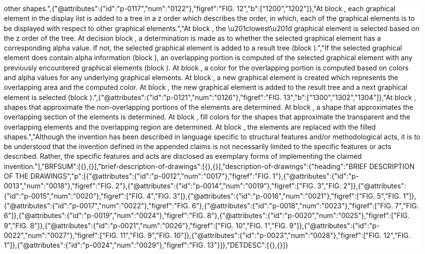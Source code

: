 other shapes.",{"@attributes":{"id":"p-0117","num":"0122"},"figref":"FIG. 12","b":["1200","1202"]},"At block , each graphical element in the display list is added to a tree in a z order which describes the order, in which, each of the graphical elements is to be displayed with respect to other graphical elements.","At block , the \u201clowest\u201d graphical element is selected based on the z order of the tree. At decision block , a determination is made as to whether the selected graphical element has a corresponding alpha value. If not, the selected graphical element is added to a result tree (block ).","If the selected graphical element does contain alpha information (block ), an overlapping portion is computed of the selected graphical element with any previously encountered graphical elements (block ). At block , a color for the overlapping portion is computed based on colors and alpha values for any underlying graphical elements. At block , a new graphical element is created which represents the overlapping area and the computed color. At block , the new graphical element is added to the result tree and a next graphical element is selected (block ).",{"@attributes":{"id":"p-0121","num":"0126"},"figref":"FIG. 13","b":["1300","1302","1304"]},"At block , shapes that approximate the non-overlapping portions of the elements are determined. At block , a shape that approximates the overlapping section of the elements is determined. At block , fill colors for the shapes that approximate the transparent and the overlapping elements and the overlapping region are determined. At block , the elements are replaced with the filled shapes.","Although the invention has been described in language specific to structural features and\/or methodological acts, it is to be understood that the invention defined in the appended claims is not necessarily limited to the specific features or acts described. Rather, the specific features and acts are disclosed as exemplary forms of implementing the claimed invention."],"BRFSUM":[{},{}],"brief-description-of-drawings":[{},{}],"description-of-drawings":{"heading":"BRIEF DESCRIPTION OF THE DRAWINGS","p":[{"@attributes":{"id":"p-0012","num":"0017"},"figref":"FIG. 1"},{"@attributes":{"id":"p-0013","num":"0018"},"figref":"FIG. 2"},{"@attributes":{"id":"p-0014","num":"0019"},"figref":["FIG. 3","FIG. 2"]},{"@attributes":{"id":"p-0015","num":"0020"},"figref":["FIG. 4","FIG. 3"]},{"@attributes":{"id":"p-0016","num":"0021"},"figref":["FIG. 5","FIG. 1"]},{"@attributes":{"id":"p-0017","num":"0022"},"figref":"FIG. 6"},{"@attributes":{"id":"p-0018","num":"0023"},"figref":["FIG. 7","FIG. 6"]},{"@attributes":{"id":"p-0019","num":"0024"},"figref":"FIG. 8"},{"@attributes":{"id":"p-0020","num":"0025"},"figref":["FIG. 9","FIG. 8"]},{"@attributes":{"id":"p-0021","num":"0026"},"figref":["FIG. 10","FIG. 1","FIG. 9"]},{"@attributes":{"id":"p-0022","num":"0027"},"figref":["FIG. 11","FIG. 9","FIG. 10"]},{"@attributes":{"id":"p-0023","num":"0028"},"figref":["FIG. 12","FIG. 1"]},{"@attributes":{"id":"p-0024","num":"0029"},"figref":"FIG. 13"}]},"DETDESC":[{},{}]}
